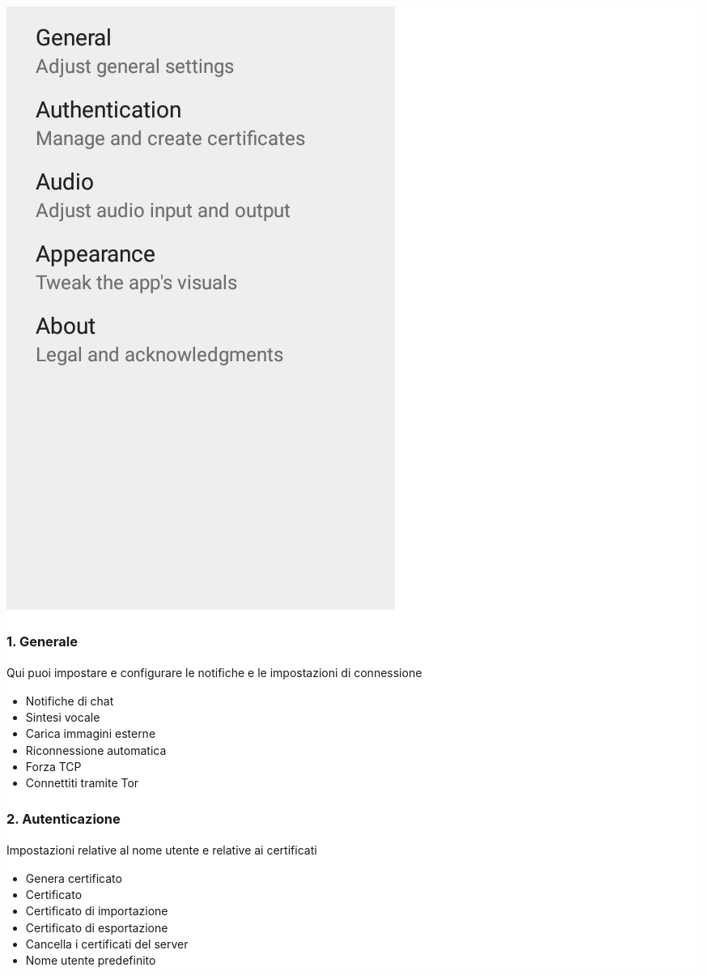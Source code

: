 ![Impostazioni](en/09.png)

### 1. **Generale**
Qui puoi impostare e configurare le notifiche e le impostazioni di connessione
   - Notifiche di chat
   - Sintesi vocale
   - Carica immagini esterne
   - Riconnessione automatica
   - Forza TCP
   - Connettiti tramite Tor

### 2. **Autenticazione**
Impostazioni relative al nome utente e relative ai certificati
   - Genera certificato
   - Certificato
   - Certificato di importazione
   - Certificato di esportazione
   - Cancella i certificati del server
   - Nome utente predefinito
